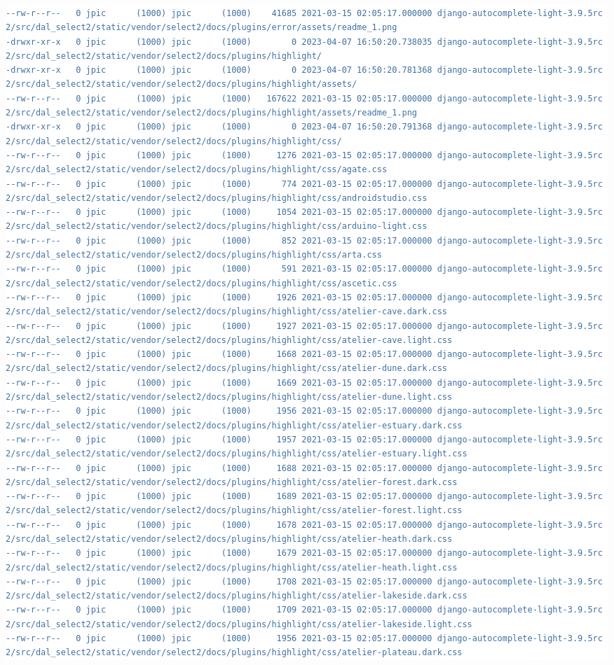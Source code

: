 ```diff
--rw-r--r--   0 jpic      (1000) jpic      (1000)    41685 2021-03-15 02:05:17.000000 django-autocomplete-light-3.9.5rc2/src/dal_select2/static/vendor/select2/docs/plugins/error/assets/readme_1.png
-drwxr-xr-x   0 jpic      (1000) jpic      (1000)        0 2023-04-07 16:50:20.738035 django-autocomplete-light-3.9.5rc2/src/dal_select2/static/vendor/select2/docs/plugins/highlight/
-drwxr-xr-x   0 jpic      (1000) jpic      (1000)        0 2023-04-07 16:50:20.781368 django-autocomplete-light-3.9.5rc2/src/dal_select2/static/vendor/select2/docs/plugins/highlight/assets/
--rw-r--r--   0 jpic      (1000) jpic      (1000)   167622 2021-03-15 02:05:17.000000 django-autocomplete-light-3.9.5rc2/src/dal_select2/static/vendor/select2/docs/plugins/highlight/assets/readme_1.png
-drwxr-xr-x   0 jpic      (1000) jpic      (1000)        0 2023-04-07 16:50:20.791368 django-autocomplete-light-3.9.5rc2/src/dal_select2/static/vendor/select2/docs/plugins/highlight/css/
--rw-r--r--   0 jpic      (1000) jpic      (1000)     1276 2021-03-15 02:05:17.000000 django-autocomplete-light-3.9.5rc2/src/dal_select2/static/vendor/select2/docs/plugins/highlight/css/agate.css
--rw-r--r--   0 jpic      (1000) jpic      (1000)      774 2021-03-15 02:05:17.000000 django-autocomplete-light-3.9.5rc2/src/dal_select2/static/vendor/select2/docs/plugins/highlight/css/androidstudio.css
--rw-r--r--   0 jpic      (1000) jpic      (1000)     1054 2021-03-15 02:05:17.000000 django-autocomplete-light-3.9.5rc2/src/dal_select2/static/vendor/select2/docs/plugins/highlight/css/arduino-light.css
--rw-r--r--   0 jpic      (1000) jpic      (1000)      852 2021-03-15 02:05:17.000000 django-autocomplete-light-3.9.5rc2/src/dal_select2/static/vendor/select2/docs/plugins/highlight/css/arta.css
--rw-r--r--   0 jpic      (1000) jpic      (1000)      591 2021-03-15 02:05:17.000000 django-autocomplete-light-3.9.5rc2/src/dal_select2/static/vendor/select2/docs/plugins/highlight/css/ascetic.css
--rw-r--r--   0 jpic      (1000) jpic      (1000)     1926 2021-03-15 02:05:17.000000 django-autocomplete-light-3.9.5rc2/src/dal_select2/static/vendor/select2/docs/plugins/highlight/css/atelier-cave.dark.css
--rw-r--r--   0 jpic      (1000) jpic      (1000)     1927 2021-03-15 02:05:17.000000 django-autocomplete-light-3.9.5rc2/src/dal_select2/static/vendor/select2/docs/plugins/highlight/css/atelier-cave.light.css
--rw-r--r--   0 jpic      (1000) jpic      (1000)     1668 2021-03-15 02:05:17.000000 django-autocomplete-light-3.9.5rc2/src/dal_select2/static/vendor/select2/docs/plugins/highlight/css/atelier-dune.dark.css
--rw-r--r--   0 jpic      (1000) jpic      (1000)     1669 2021-03-15 02:05:17.000000 django-autocomplete-light-3.9.5rc2/src/dal_select2/static/vendor/select2/docs/plugins/highlight/css/atelier-dune.light.css
--rw-r--r--   0 jpic      (1000) jpic      (1000)     1956 2021-03-15 02:05:17.000000 django-autocomplete-light-3.9.5rc2/src/dal_select2/static/vendor/select2/docs/plugins/highlight/css/atelier-estuary.dark.css
--rw-r--r--   0 jpic      (1000) jpic      (1000)     1957 2021-03-15 02:05:17.000000 django-autocomplete-light-3.9.5rc2/src/dal_select2/static/vendor/select2/docs/plugins/highlight/css/atelier-estuary.light.css
--rw-r--r--   0 jpic      (1000) jpic      (1000)     1688 2021-03-15 02:05:17.000000 django-autocomplete-light-3.9.5rc2/src/dal_select2/static/vendor/select2/docs/plugins/highlight/css/atelier-forest.dark.css
--rw-r--r--   0 jpic      (1000) jpic      (1000)     1689 2021-03-15 02:05:17.000000 django-autocomplete-light-3.9.5rc2/src/dal_select2/static/vendor/select2/docs/plugins/highlight/css/atelier-forest.light.css
--rw-r--r--   0 jpic      (1000) jpic      (1000)     1678 2021-03-15 02:05:17.000000 django-autocomplete-light-3.9.5rc2/src/dal_select2/static/vendor/select2/docs/plugins/highlight/css/atelier-heath.dark.css
--rw-r--r--   0 jpic      (1000) jpic      (1000)     1679 2021-03-15 02:05:17.000000 django-autocomplete-light-3.9.5rc2/src/dal_select2/static/vendor/select2/docs/plugins/highlight/css/atelier-heath.light.css
--rw-r--r--   0 jpic      (1000) jpic      (1000)     1708 2021-03-15 02:05:17.000000 django-autocomplete-light-3.9.5rc2/src/dal_select2/static/vendor/select2/docs/plugins/highlight/css/atelier-lakeside.dark.css
--rw-r--r--   0 jpic      (1000) jpic      (1000)     1709 2021-03-15 02:05:17.000000 django-autocomplete-light-3.9.5rc2/src/dal_select2/static/vendor/select2/docs/plugins/highlight/css/atelier-lakeside.light.css
--rw-r--r--   0 jpic      (1000) jpic      (1000)     1956 2021-03-15 02:05:17.000000 django-autocomplete-light-3.9.5rc2/src/dal_select2/static/vendor/select2/docs/plugins/highlight/css/atelier-plateau.dark.css
```
